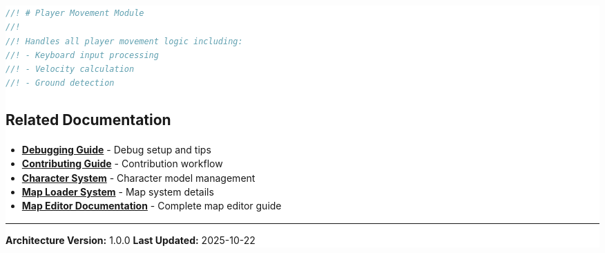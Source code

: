 ```rust
//! # Player Movement Module
//!
//! Handles all player movement logic including:
//! - Keyboard input processing
//! - Velocity calculation
//! - Ground detection
```

## Related Documentation

- **[Debugging Guide](debugging.md)** - Debug setup and tips
- **[Contributing Guide](contributing.md)** - Contribution workflow
- **[Character System](systems/character-system.md)** - Character model management
- **[Map Loader System](systems/map-loader.md)** - Map system details
- **[Map Editor Documentation](systems/map-editor/README.md)** - Complete map editor guide

---

**Architecture Version:** 1.0.0
**Last Updated:** 2025-10-22